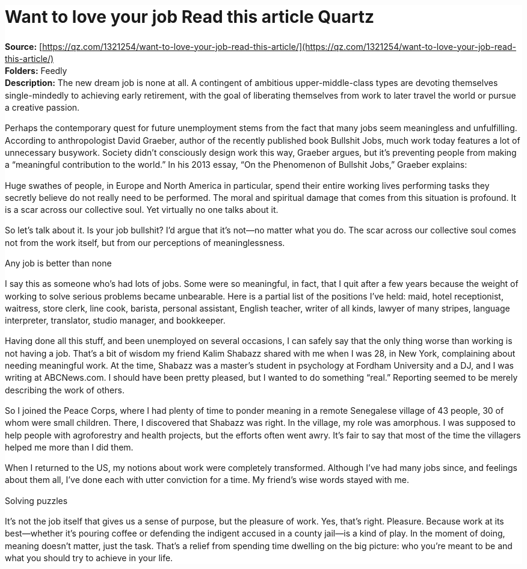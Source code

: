 # Want to love your job Read this article Quartz

**Source:** [https://qz.com/1321254/want-to-love-your-job-read-this-article/](https://qz.com/1321254/want-to-love-your-job-read-this-article/)  
**Folders:** Feedly  
**Description:** The new dream job is none at all. A contingent of ambitious upper-middle-class types are devoting themselves single-mindedly to achieving early retirement, with the goal of liberating themselves from work to later travel the world or pursue a creative passion.

Perhaps the contemporary quest for future unemployment stems from the fact that many jobs seem meaningless and unfulfilling. According to anthropologist David Graeber, author of the recently published book Bullshit Jobs, much work today features a lot of unnecessary busywork. Society didn’t consciously design work this way, Graeber argues, but it’s preventing people from making a “meaningful contribution to the world.” In his 2013 essay, “On the Phenomenon of Bullshit Jobs,” Graeber explains:

Huge swathes of people, in Europe and North America in particular, spend their entire working lives performing tasks they secretly believe do not really need to be performed. The moral and spiritual damage that comes from this situation is profound. It is a scar across our collective soul. Yet virtually no one talks about it.

So let’s talk about it. Is your job bullshit? I’d argue that it’s not—no matter what you do. The scar across our collective soul comes not from the work itself, but from our perceptions of meaninglessness.

Any job is better than none

I say this as someone who’s had lots of jobs. Some were so meaningful, in fact, that I quit after a few years because the weight of working to solve serious problems became unbearable. Here is a partial list of the positions I’ve held: maid, hotel receptionist, waitress, store clerk, line cook, barista, personal assistant, English teacher, writer of all kinds, lawyer of many stripes, language interpreter, translator, studio manager, and bookkeeper.

Having done all this stuff, and been unemployed on several occasions, I can safely say that the only thing worse than working is not having a job. That’s a bit of wisdom my friend Kalim Shabazz shared with me when I was 28, in New York, complaining about needing meaningful work. At the time, Shabazz was a master’s student in psychology at Fordham University and a DJ, and I was writing at ABCNews.com. I should have been pretty pleased, but I wanted to do something “real.” Reporting seemed to be merely describing the work of others.

So I joined the Peace Corps, where I had plenty of time to ponder meaning in a remote Senegalese village of 43 people, 30 of whom were small children. There, I discovered that Shabazz was right. In the village, my role was amorphous. I was supposed to help people with agroforestry and health projects, but the efforts often went awry. It’s fair to say that most of the time the villagers helped me more than I did them.

When I returned to the US, my notions about work were completely transformed. Although I’ve had many jobs since, and feelings about them all, I’ve done each with utter conviction for a time. My friend’s wise words stayed with me.

Solving puzzles

It’s not the job itself that gives us a sense of purpose, but the pleasure of work. Yes, that’s right. Pleasure. Because work at its best—whether it’s pouring coffee or defending the indigent accused in a county jail—is a kind of play. In the moment of doing, meaning doesn’t matter, just the task. That’s a relief from spending time dwelling on the big picture: who you’re meant to be and what you should try to achieve in your life.
